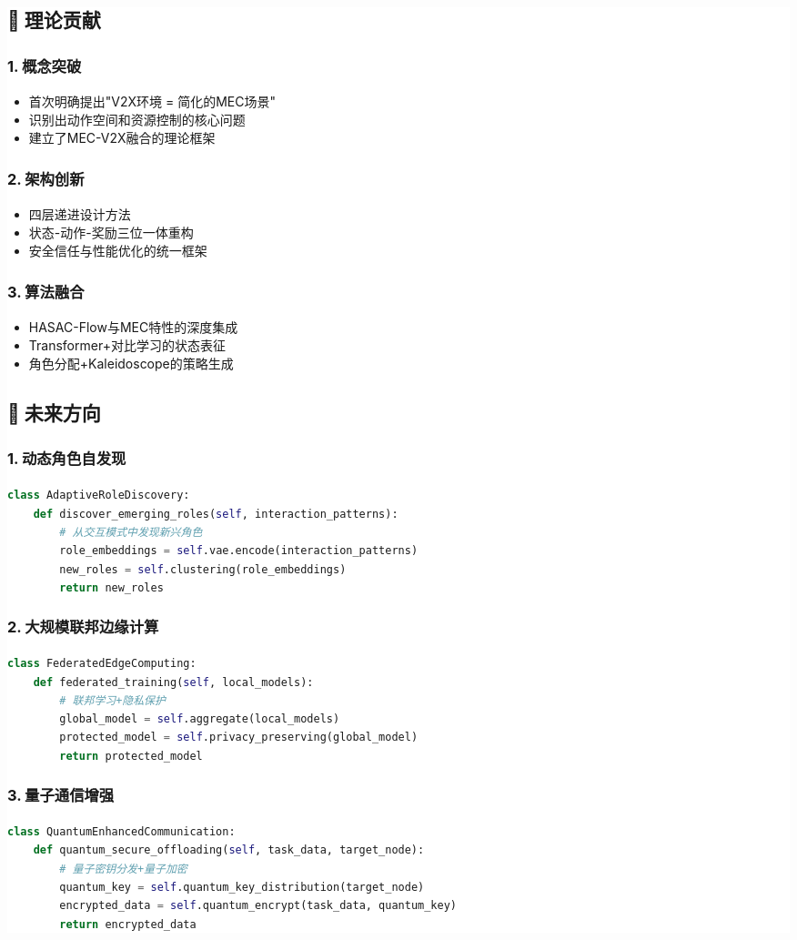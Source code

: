 ## 🌟 理论贡献

### 1. 概念突破
- 首次明确提出"V2X环境 = 简化的MEC场景"
- 识别出动作空间和资源控制的核心问题
- 建立了MEC-V2X融合的理论框架

### 2. 架构创新
- 四层递进设计方法
- 状态-动作-奖励三位一体重构
- 安全信任与性能优化的统一框架

### 3. 算法融合
- HASAC-Flow与MEC特性的深度集成
- Transformer+对比学习的状态表征
- 角色分配+Kaleidoscope的策略生成

## 🚀 未来方向

### 1. 动态角色自发现
```python
class AdaptiveRoleDiscovery:
    def discover_emerging_roles(self, interaction_patterns):
        # 从交互模式中发现新兴角色
        role_embeddings = self.vae.encode(interaction_patterns)
        new_roles = self.clustering(role_embeddings)
        return new_roles
```

### 2. 大规模联邦边缘计算
```python
class FederatedEdgeComputing:
    def federated_training(self, local_models):
        # 联邦学习+隐私保护
        global_model = self.aggregate(local_models)
        protected_model = self.privacy_preserving(global_model)
        return protected_model
```

### 3. 量子通信增强
```python
class QuantumEnhancedCommunication:
    def quantum_secure_offloading(self, task_data, target_node):
        # 量子密钥分发+量子加密
        quantum_key = self.quantum_key_distribution(target_node)
        encrypted_data = self.quantum_encrypt(task_data, quantum_key)
        return encrypted_data
```
